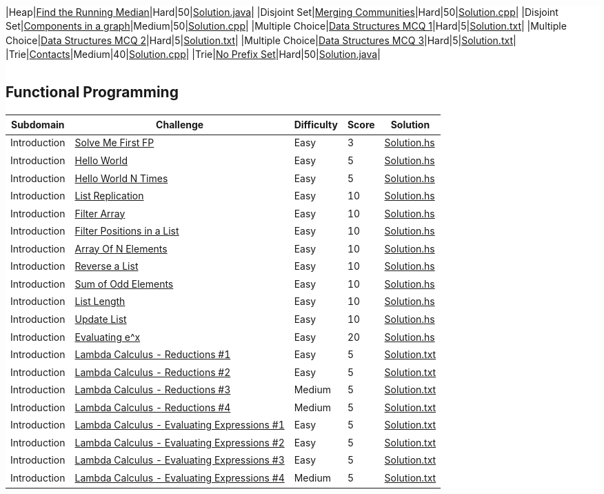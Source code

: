 |Heap|[Find the Running Median](https://www.hackerrank.com/challenges/find-the-running-median)|Hard|50|[Solution.java](Data%20Structures/Heap/Find%20the%20Running%20Median/Solution.java)|
|Disjoint Set|[Merging Communities](https://www.hackerrank.com/challenges/merging-communities)|Hard|50|[Solution.cpp](Data%20Structures/Disjoint%20Set/Merging%20Communities/Solution.cpp)|
|Disjoint Set|[Components in a graph](https://www.hackerrank.com/challenges/components-in-graph)|Medium|50|[Solution.cpp](Data%20Structures/Disjoint%20Set/Components%20in%20a%20graph/Solution.cpp)|
|Multiple Choice|[Data Structures MCQ 1](https://www.hackerrank.com/challenges/how-well-do-you-know-trees)|Hard|5|[Solution.txt](Data%20Structures/Multiple%20Choice/%20Data%20Structures%20MCQ%201/Solution.txt)|
|Multiple Choice|[Data Structures MCQ 2](https://www.hackerrank.com/challenges/are-you-an-expert-on-data-structures)|Hard|5|[Solution.txt](Data%20Structures/Multiple%20Choice/%20Data%20Structures%20MCQ%202/Solution.txt)|
|Multiple Choice|[Data Structures MCQ 3](https://www.hackerrank.com/challenges/are-you-an-expert-on-data-structures-1)|Hard|5|[Solution.txt](Data%20Structures/Multiple%20Choice/%20Data%20Structures%20MCQ%203/Solution.txt)|
|Trie|[Contacts](https://www.hackerrank.com/challenges/contacts)|Medium|40|[Solution.cpp](Data%20Structures/Trie/Contacts/Solution.cpp)|
|Trie|[No Prefix Set](https://www.hackerrank.com/challenges/no-prefix-set)|Hard|50|[Solution.java](Data%20Structures/Trie/No%20Prefix%20Set/Solution.java)|


## Functional Programming
|Subdomain|Challenge|Difficulty|Score|Solution|
|-|-|-|-|-|
|Introduction|[Solve Me First FP](https://www.hackerrank.com/challenges/fp-solve-me-first)|Easy|3|[Solution.hs](Functional%20Programming/Introduction/Solve%20Me%20First%20FP/Solution.hs)|
|Introduction|[Hello World](https://www.hackerrank.com/challenges/fp-hello-world)|Easy|5|[Solution.hs](Functional%20Programming/Introduction/Hello%20World/Solution.hs)|
|Introduction|[Hello World N Times](https://www.hackerrank.com/challenges/fp-hello-world-n-times)|Easy|5|[Solution.hs](Functional%20Programming/Introduction/Hello%20World%20N%20Times/Solution.hs)|
|Introduction|[List Replication](https://www.hackerrank.com/challenges/fp-list-replication)|Easy|10|[Solution.hs](Functional%20Programming/Introduction/List%20Replication/Solution.hs)|
|Introduction|[Filter Array](https://www.hackerrank.com/challenges/fp-filter-array)|Easy|10|[Solution.hs](Functional%20Programming/Introduction/Filter%20Array/Solution.hs)|
|Introduction|[Filter Positions in a List](https://www.hackerrank.com/challenges/fp-filter-positions-in-a-list)|Easy|10|[Solution.hs](Functional%20Programming/Introduction/Filter%20Positions%20in%20a%20List/Solution.hs)|
|Introduction|[Array Of N Elements](https://www.hackerrank.com/challenges/fp-array-of-n-elements)|Easy|10|[Solution.hs](Functional%20Programming/Introduction/Array%20Of%20N%20Elements/Solution.hs)|
|Introduction|[Reverse a List](https://www.hackerrank.com/challenges/fp-reverse-a-list)|Easy|10|[Solution.hs](Functional%20Programming/Introduction/Reverse%20a%20List/Solution.hs)|
|Introduction|[Sum of Odd Elements](https://www.hackerrank.com/challenges/fp-sum-of-odd-elements)|Easy|10|[Solution.hs](Functional%20Programming/Introduction/Sum%20of%20Odd%20Elements/Solution.hs)|
|Introduction|[List Length](https://www.hackerrank.com/challenges/fp-list-length)|Easy|10|[Solution.hs](Functional%20Programming/Introduction/List%20Length/Solution.hs)|
|Introduction|[Update List](https://www.hackerrank.com/challenges/fp-update-list)|Easy|10|[Solution.hs](Functional%20Programming/Introduction/Update%20List/Solution.hs)|
|Introduction|[Evaluating e^x](https://www.hackerrank.com/challenges/eval-ex)|Easy|20|[Solution.hs](Functional%20Programming/Introduction/Evaluating%20ex/Solution.hs)|
|Introduction|[Lambda Calculus - Reductions #1](https://www.hackerrank.com/challenges/lambda-calculus-reductions-1)|Easy|5|[Solution.txt](Functional%20Programming/Introduction/Lambda%20Calculus%20-%20Reductions%201/Solution.txt)|
|Introduction|[Lambda Calculus - Reductions #2](https://www.hackerrank.com/challenges/lambda-calculus-reductions-2)|Easy|5|[Solution.txt](Functional%20Programming/Introduction/Lambda%20Calculus%20-%20Reductions%202/Solution.txt)|
|Introduction|[Lambda Calculus - Reductions #3](https://www.hackerrank.com/challenges/lambda-calculus-reductions-3)|Medium|5|[Solution.txt](Functional%20Programming/Introduction/Lambda%20Calculus%20-%20Reductions%203/Solution.txt)|
|Introduction|[Lambda Calculus - Reductions #4](https://www.hackerrank.com/challenges/lambda-calculus-reductions-4)|Medium|5|[Solution.txt](Functional%20Programming/Introduction/Lambda%20Calculus%20-%20Reductions%204/Solution.txt)|
|Introduction|[Lambda Calculus - Evaluating Expressions #1](https://www.hackerrank.com/challenges/lambda-calculus-getting-started)|Easy|5|[Solution.txt](Functional%20Programming/Introduction/Lambda%20Calculus%20-%20Evaluating%20Expressions%201/Solution.txt)|
|Introduction|[Lambda Calculus - Evaluating Expressions #2](https://www.hackerrank.com/challenges/lambda-calculus-understanding-the-syntax)|Easy|5|[Solution.txt](Functional%20Programming/Introduction/Lambda%20Calculus%20-%20Evaluating%20Expressions%202/Solution.txt)|
|Introduction|[Lambda Calculus - Evaluating Expressions #3](https://www.hackerrank.com/challenges/lambda-calculus-evaluate-the-expression)|Easy|5|[Solution.txt](Functional%20Programming/Introduction/Lambda%20Calculus%20-%20Evaluating%20Expressions%203/Solution.txt)|
|Introduction|[Lambda Calculus - Evaluating Expressions #4](https://www.hackerrank.com/challenges/lambda-calculus-evaluate-the-expression-1)|Medium|5|[Solution.txt](Functional%20Programming/Introduction/Lambda%20Calculus%20-%20Evaluating%20Expressions%204/Solution.txt)|